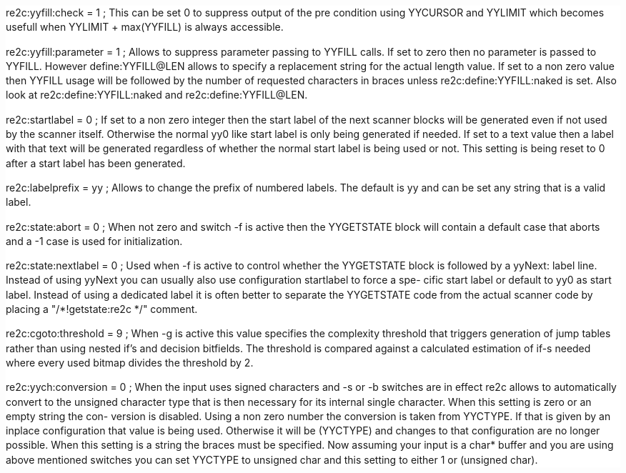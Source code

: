    re2c:yyfill:check = 1 ;
          This  can be set 0 to suppress output of the pre condition using
          YYCURSOR and  YYLIMIT  which  becomes  usefull  when  YYLIMIT  +
          max(YYFILL) is always accessible.

   re2c:yyfill:parameter = 1 ;
          Allows  to suppress parameter passing to YYFILL calls. If set to
          zero  then  no  parameter   is   passed   to   YYFILL.   However
          define:YYFILL@LEN allows to specify a replacement string for the
          actual length value. If set to a  non  zero  value  then  YYFILL
          usage  will be followed by the number of requested characters in
          braces unless re2c:define:YYFILL:naked is  set.   Also  look  at
          re2c:define:YYFILL:naked and re2c:define:YYFILL@LEN.

   re2c:startlabel = 0 ;
          If  set  to  a non zero integer then the start label of the next
          scanner blocks will be generated even if not used by the scanner
          itself.  Otherwise the normal yy0 like start label is only being
          generated if needed. If set to a text value then  a  label  with
          that  text  will  be  generated regardless of whether the normal
          start label is being used or not. This setting is being reset to
          0 after a start label has been generated.

   re2c:labelprefix = yy ;
          Allows  to  change the prefix of numbered labels. The default is
          yy and can be set any string that is a valid label.

   re2c:state:abort = 0 ;
          When not zero and switch -f is active then the YYGETSTATE  block
          will  contain  a  default case that aborts and a -1 case is used
          for initialization.

   re2c:state:nextlabel = 0 ;
          Used when -f is active to control whether the  YYGETSTATE  block
          is followed by a yyNext: label line. Instead of using yyNext you
          can usually also use configuration startlabel to  force  a  spe-
          cific  start  label or default to yy0 as start label. Instead of
          using a dedicated label it  is  often  better  to  separate  the
          YYGETSTATE  code  from  the  actual  scanner  code  by placing a
          "/*!getstate:re2c */" comment.

   re2c:cgoto:threshold = 9 ;
          When -g is active this value specifies the complexity  threshold
          that triggers generation of jump tables rather than using nested
          if’s and decision bitfields.  The threshold is compared  against
          a  calculated  estimation of if-s needed where every used bitmap
          divides the threshold by 2.

   re2c:yych:conversion = 0 ;
          When the input uses signed characters and -s or -b switches  are
          in  effect  re2c allows to automatically convert to the unsigned
          character type that is then necessary for  its  internal  single
          character. When this setting is zero or an empty string the con-
          version is disabled. Using a non zero number the  conversion  is
          taken from YYCTYPE. If that is given by an inplace configuration
          that value is being used. Otherwise it  will  be  (YYCTYPE)  and
          changes to that configuration are  no longer possible. When this
          setting is a string the braces must be specified.  Now  assuming
          your  input  is a char* buffer and you are using above mentioned
          switches you can set YYCTYPE to unsigned char and  this  setting
          to either 1 or (unsigned char).
